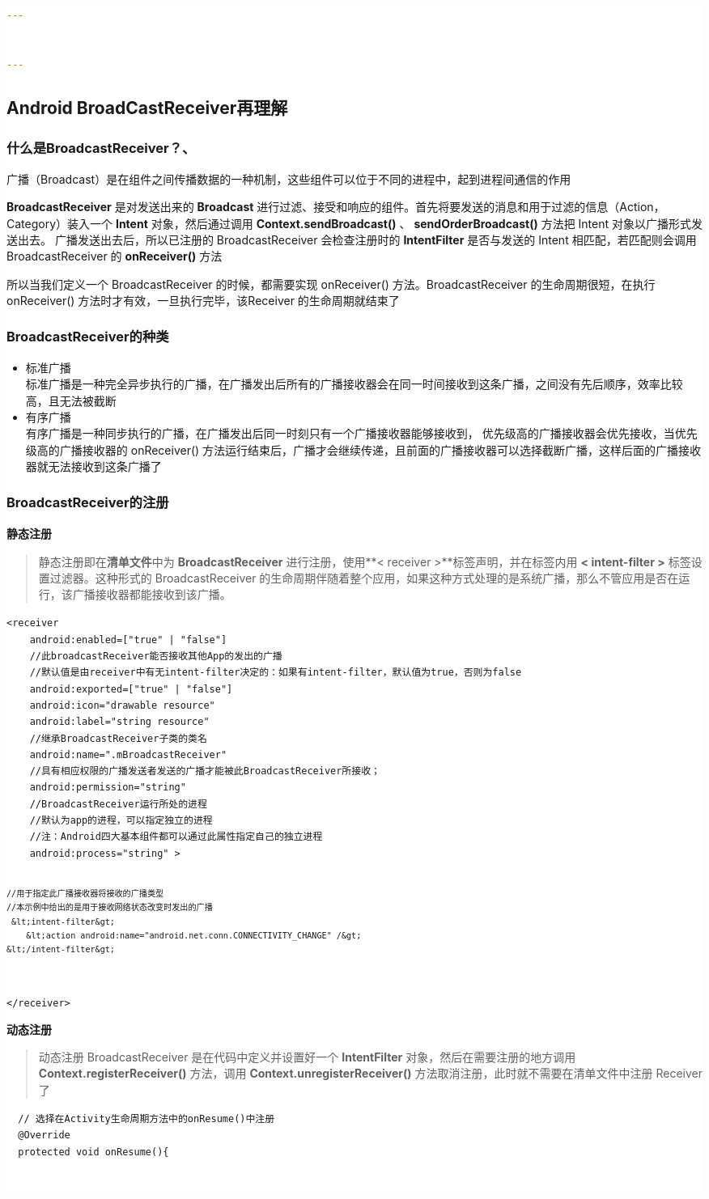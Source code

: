 ```yaml
---


---
```


<h2 id="android-broadcastreceiver再理解">Android BroadCastReceiver再理解</h2>
<h3 id="什么是broadcastreceiver？、">什么是BroadcastReceiver？、</h3>
<p>广播（Broadcast）是在组件之间传播数据的一种机制，这些组件可以位于不同的进程中，起到进程间通信的作用</p>
<p><strong>BroadcastReceiver</strong> 是对发送出来的 <strong>Broadcast</strong> 进行过滤、接受和响应的组件。首先将要发送的消息和用于过滤的信息（Action，Category）装入一个 <strong>Intent</strong> 对象，然后通过调用 <strong>Context.sendBroadcast()</strong> 、 <strong>sendOrderBroadcast()</strong> 方法把 Intent 对象以广播形式发送出去。 广播发送出去后，所以已注册的 BroadcastReceiver 会检查注册时的 <strong>IntentFilter</strong> 是否与发送的 Intent 相匹配，若匹配则会调用 BroadcastReceiver 的 <strong>onReceiver()</strong> 方法</p>
<p>所以当我们定义一个 BroadcastReceiver 的时候，都需要实现 onReceiver() 方法。BroadcastReceiver 的生命周期很短，在执行 onReceiver() 方法时才有效，一旦执行完毕，该Receiver 的生命周期就结束了</p>
<h3 id="broadcastreceiver的种类">BroadcastReceiver的种类</h3>
<ul>
<li>标准广播<br>
标准广播是一种完全异步执行的广播，在广播发出后所有的广播接收器会在同一时间接收到这条广播，之间没有先后顺序，效率比较高，且无法被截断</li>
<li>有序广播<br>
有序广播是一种同步执行的广播，在广播发出后同一时刻只有一个广播接收器能够接收到， 优先级高的广播接收器会优先接收，当优先级高的广播接收器的 onReceiver() 方法运行结束后，广播才会继续传递，且前面的广播接收器可以选择截断广播，这样后面的广播接收器就无法接收到这条广播了</li>
</ul>
<h3 id="broadcastreceiver的注册">BroadcastReceiver的注册</h3>
<p><strong>静态注册</strong></p>
<blockquote>
<p>静态注册即在<strong>清单文件</strong>中为 <strong>BroadcastReceiver</strong> 进行注册，使用**&lt; receiver &gt;**标签声明，并在标签内用 <strong>&lt; intent-filter &gt;</strong> 标签设置过滤器。这种形式的 BroadcastReceiver 的生命周期伴随着整个应用，如果这种方式处理的是系统广播，那么不管应用是否在运行，该广播接收器都能接收到该广播。</p>
</blockquote>
<pre><code>&lt;receiver 
    android:enabled=["true" | "false"]
	//此broadcastReceiver能否接收其他App的发出的广播
	//默认值是由receiver中有无intent-filter决定的：如果有intent-filter，默认值为true，否则为false
    android:exported=["true" | "false"]
    android:icon="drawable resource"
    android:label="string resource"
	//继承BroadcastReceiver子类的类名
    android:name=".mBroadcastReceiver"
	//具有相应权限的广播发送者发送的广播才能被此BroadcastReceiver所接收；
    android:permission="string"
	//BroadcastReceiver运行所处的进程
	//默认为app的进程，可以指定独立的进程
	//注：Android四大基本组件都可以通过此属性指定自己的独立进程
    android:process="string" &gt;

	//用于指定此广播接收器将接收的广播类型
	//本示例中给出的是用于接收网络状态改变时发出的广播
	 &lt;intent-filter&gt;
		&lt;action android:name="android.net.conn.CONNECTIVITY_CHANGE" /&gt;
    &lt;/intent-filter&gt;
&lt;/receiver&gt;
</code></pre>
<p><strong>动态注册</strong></p>
<blockquote>
<p>动态注册 BroadcastReceiver 是在代码中定义并设置好一个 <strong>IntentFilter</strong> 对象，然后在需要注册的地方调用 <strong>Context.registerReceiver()</strong> 方法，调用 <strong>Context.unregisterReceiver()</strong> 方法取消注册，此时就不需要在清单文件中注册 Receiver 了</p>
</blockquote>
<pre><code>  // 选择在Activity生命周期方法中的onResume()中注册
  @Override
  protected void onResume(){